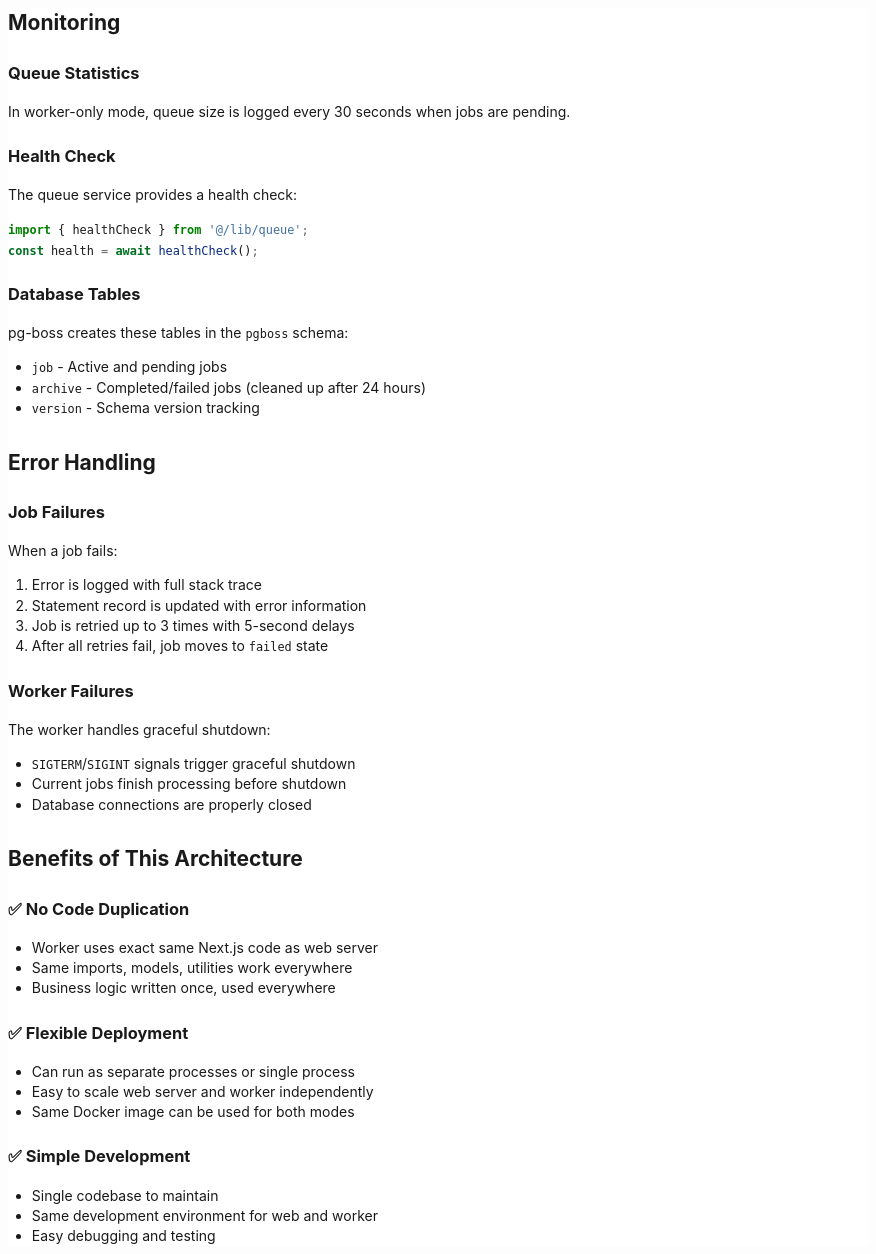 ## Monitoring

### Queue Statistics
In worker-only mode, queue size is logged every 30 seconds when jobs are pending.

### Health Check
The queue service provides a health check:
```javascript
import { healthCheck } from '@/lib/queue';
const health = await healthCheck();
```

### Database Tables  
pg-boss creates these tables in the `pgboss` schema:
- `job` - Active and pending jobs
- `archive` - Completed/failed jobs (cleaned up after 24 hours)
- `version` - Schema version tracking

## Error Handling

### Job Failures
When a job fails:
1. Error is logged with full stack trace
2. Statement record is updated with error information  
3. Job is retried up to 3 times with 5-second delays
4. After all retries fail, job moves to `failed` state

### Worker Failures
The worker handles graceful shutdown:
- `SIGTERM`/`SIGINT` signals trigger graceful shutdown
- Current jobs finish processing before shutdown
- Database connections are properly closed

## Benefits of This Architecture

### ✅ **No Code Duplication**
- Worker uses exact same Next.js code as web server
- Same imports, models, utilities work everywhere  
- Business logic written once, used everywhere

### ✅ **Flexible Deployment**
- Can run as separate processes or single process
- Easy to scale web server and worker independently
- Same Docker image can be used for both modes

### ✅ **Simple Development**
- Single codebase to maintain
- Same development environment for web and worker
- Easy debugging and testing
